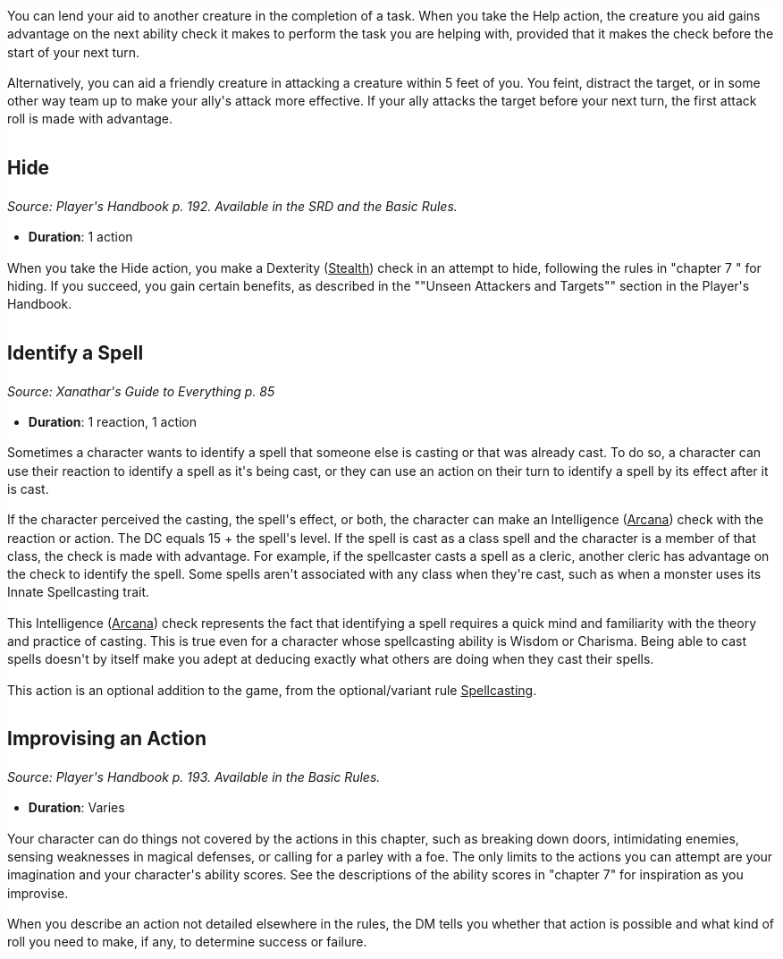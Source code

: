 You can lend your aid to another creature in the completion of a task. When you take the Help action, the creature you aid gains advantage on the next ability check it makes to perform the task you are helping with, provided that it makes the check before the start of your next turn.

Alternatively, you can aid a friendly creature in attacking a creature within 5 feet of you. You feint, distract the target, or in some other way team up to make your ally's attack more effective. If your ally attacks the target before your next turn, the first attack roll is made with advantage.

## Hide
_Source: Player's Handbook p. 192. Available in the SRD and the Basic Rules._

- **Duration**: 1 action

When you take the Hide action, you make a Dexterity ([Stealth](2-Mechanics/CLI/rules/skills.md#Stealth)) check in an attempt to hide, following the rules in "chapter 7 " for hiding. If you succeed, you gain certain benefits, as described in the ""Unseen Attackers and Targets"" section in the Player's Handbook.

## Identify a Spell
_Source: Xanathar's Guide to Everything p. 85_

- **Duration**: 1 reaction, 1 action

Sometimes a character wants to identify a spell that someone else is casting or that was already cast. To do so, a character can use their reaction to identify a spell as it's being cast, or they can use an action on their turn to identify a spell by its effect after it is cast.

If the character perceived the casting, the spell's effect, or both, the character can make an Intelligence ([Arcana](2-Mechanics/CLI/rules/skills.md#Arcana)) check with the reaction or action. The DC equals 15 + the spell's level. If the spell is cast as a class spell and the character is a member of that class, the check is made with advantage. For example, if the spellcaster casts a spell as a cleric, another cleric has advantage on the check to identify the spell. Some spells aren't associated with any class when they're cast, such as when a monster uses its Innate Spellcasting trait.

This Intelligence ([Arcana](2-Mechanics/CLI/rules/skills.md#Arcana)) check represents the fact that identifying a spell requires a quick mind and familiarity with the theory and practice of casting. This is true even for a character whose spellcasting ability is Wisdom or Charisma. Being able to cast spells doesn't by itself make you adept at deducing exactly what others are doing when they cast their spells.

This action is an optional addition to the game, from the optional/variant rule [Spellcasting](2-Mechanics/CLI/rules/variant-rules/spellcasting-xge.md).

## Improvising an Action
_Source: Player's Handbook p. 193. Available in the Basic Rules._

- **Duration**: Varies

Your character can do things not covered by the actions in this chapter, such as breaking down doors, intimidating enemies, sensing weaknesses in magical defenses, or calling for a parley with a foe. The only limits to the actions you can attempt are your imagination and your character's ability scores. See the descriptions of the ability scores in "chapter 7" for inspiration as you improvise.

When you describe an action not detailed elsewhere in the rules, the DM tells you whether that action is possible and what kind of roll you need to make, if any, to determine success or failure.
